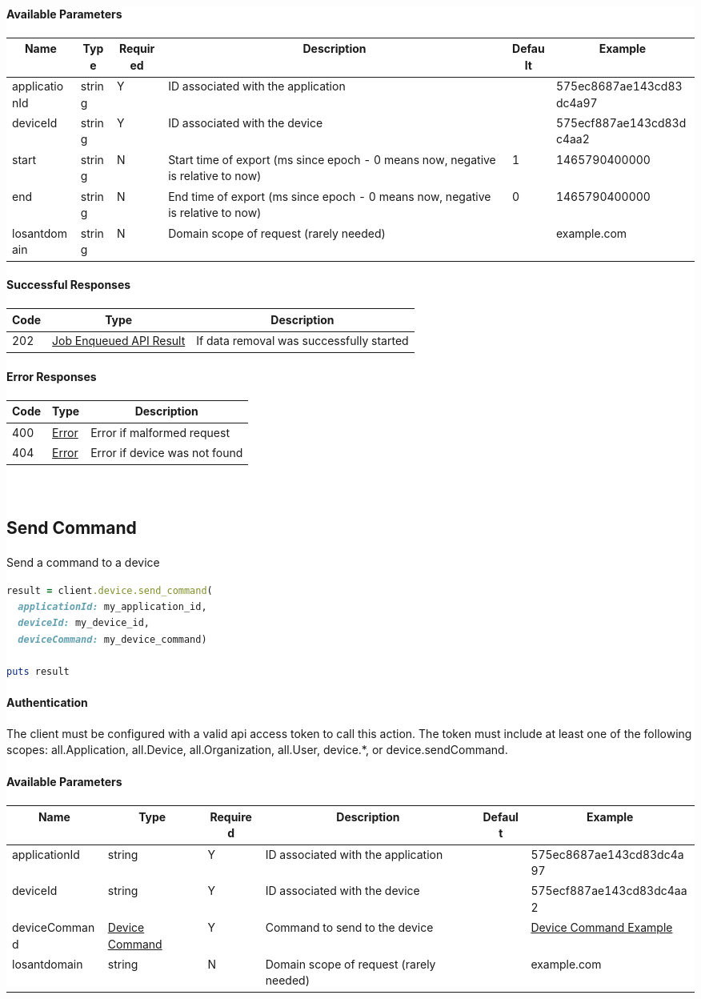 #### Available Parameters

| Name | Type | Required | Description | Default | Example |
| ---- | ---- | -------- | ----------- | ------- | ------- |
| applicationId | string | Y | ID associated with the application |  | 575ec8687ae143cd83dc4a97 |
| deviceId | string | Y | ID associated with the device |  | 575ecf887ae143cd83dc4aa2 |
| start | string | N | Start time of export (ms since epoch - 0 means now, negative is relative to now) | 1 | 1465790400000 |
| end | string | N | End time of export (ms since epoch - 0 means now, negative is relative to now) | 0 | 1465790400000 |
| losantdomain | string | N | Domain scope of request (rarely needed) |  | example.com |

#### Successful Responses

| Code | Type | Description |
| ---- | ---- | ----------- |
| 202 | [Job Enqueued API Result](_schemas.md#job-enqueued-api-result) | If data removal was successfully started |

#### Error Responses

| Code | Type | Description |
| ---- | ---- | ----------- |
| 400 | [Error](_schemas.md#error) | Error if malformed request |
| 404 | [Error](_schemas.md#error) | Error if device was not found |

<br/>

## Send Command

Send a command to a device

```ruby
result = client.device.send_command(
  applicationId: my_application_id,
  deviceId: my_device_id,
  deviceCommand: my_device_command)

puts result
```

#### Authentication
The client must be configured with a valid api access token to call this
action. The token must include at least one of the following scopes:
all.Application, all.Device, all.Organization, all.User, device.*, or device.sendCommand.

#### Available Parameters

| Name | Type | Required | Description | Default | Example |
| ---- | ---- | -------- | ----------- | ------- | ------- |
| applicationId | string | Y | ID associated with the application |  | 575ec8687ae143cd83dc4a97 |
| deviceId | string | Y | ID associated with the device |  | 575ecf887ae143cd83dc4aa2 |
| deviceCommand | [Device Command](_schemas.md#device-command) | Y | Command to send to the device |  | [Device Command Example](_schemas.md#device-command-example) |
| losantdomain | string | N | Domain scope of request (rarely needed) |  | example.com |
